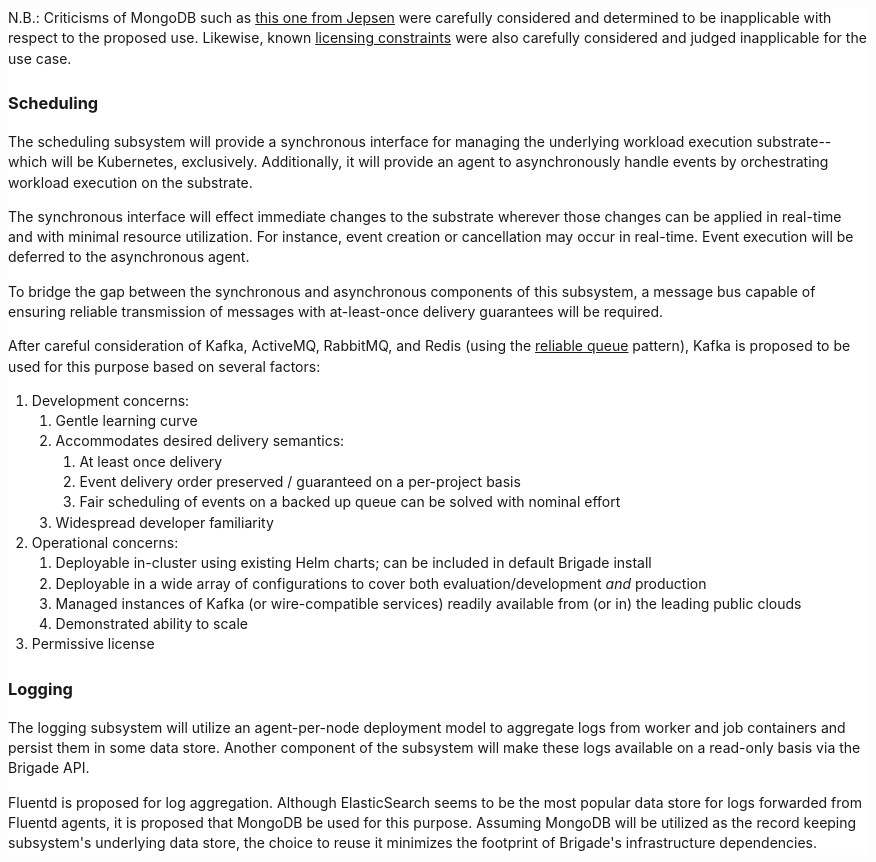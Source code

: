 N.B.: Criticisms of MongoDB such as [this one from
Jepsen](http://jepsen.io/analyses/mongodb-4.2.6) were carefully considered and
determined to be inapplicable with respect to the proposed use. Likewise, known
[licensing
constraints](https://www.mongodb.com/licensing/server-side-public-license/faq)
were also carefully considered and judged inapplicable for the use case.

### Scheduling

The scheduling subsystem will provide a synchronous interface for managing the
underlying workload execution substrate-- which will be Kubernetes, exclusively.
Additionally, it will provide an agent to asynchronously handle events by
orchestrating workload execution on the substrate.

The synchronous interface will effect immediate changes to the substrate
wherever those changes can be applied in real-time and with minimal resource
utilization. For instance, event creation or cancellation may occur in
real-time. Event execution will be deferred to the asynchronous agent.

To bridge the gap between the synchronous and asynchronous components of this
subsystem, a message bus capable of ensuring reliable transmission of messages
with at-least-once delivery guarantees will be required.

After careful consideration of Kafka, ActiveMQ, RabbitMQ, and Redis (using the
[reliable queue](https://redis.io/commands/rpoplpush#pattern-reliable-queue)
pattern), Kafka is proposed to be used for this purpose based on several
factors:

1. Development concerns:
    1. Gentle learning curve
    1. Accommodates desired delivery semantics:
        1. At least once delivery
        1. Event delivery order preserved / guaranteed on a per-project basis
        1. Fair scheduling of events on a backed up queue can be solved with
           nominal effort
    1. Widespread developer familiarity
1. Operational concerns:
    1. Deployable in-cluster using existing Helm charts; can be included in
       default Brigade install
    1. Deployable in a wide array of configurations to cover both
       evaluation/development _and_ production 
    1. Managed instances of Kafka (or wire-compatible services) readily
       available from (or in) the leading public clouds
    1. Demonstrated ability to scale
1. Permissive license

### Logging

The logging subsystem will utilize an agent-per-node deployment model to
aggregate logs from worker and job containers and persist them in some data
store. Another component of the subsystem will make these logs available on a
read-only basis via the Brigade API.

Fluentd is proposed for log aggregation. Although ElasticSearch seems to be the
most popular data store for logs forwarded from Fluentd agents, it is proposed
that MongoDB be used for this purpose. Assuming MongoDB will be utilized as the
record keeping subsystem's underlying data store, the choice to reuse it
minimizes the footprint of Brigade's infrastructure dependencies.
